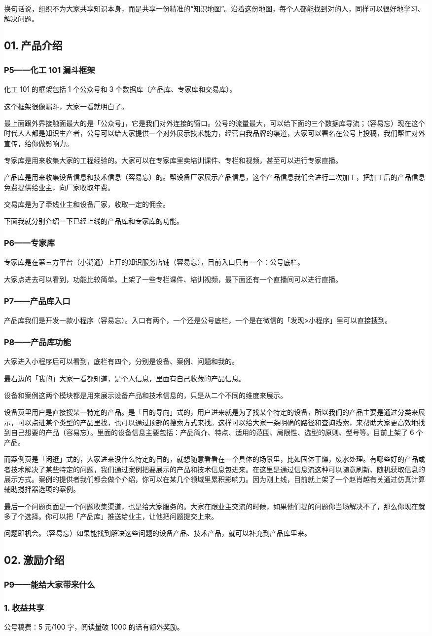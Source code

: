 换句话说，组织不为大家共享知识本身，而是共享一份精准的“知识地图”。沿着这份地图，每个人都能找到对的人，同样可以很好地学习、解决问题。

## 01. 产品介绍

### P5——化工 101 漏斗框架

化工 101 的框架包括 1 个公众号和 3 个数据库（产品库、专家库和交易库）。

这个框架很像漏斗，大家一看就明白了。

最上面跟外界接触面最大的是「公众号」，它是我们对外连接的窗口。公号的流量最大，可以给下面的三个数据库导流；（容易忘）现在这个时代人人都是知识生产者，公号可以给大家提供一个对外展示技术能力，经营自我品牌的渠道，大家可以署名在公号上投稿，我们帮忙对外宣传，给你做影响力。

专家库是用来收集大家的工程经验的。大家可以在专家库里卖培训课件、专栏和视频，甚至可以进行专家直播。

产品库是用来收集设备信息和技术信息（容易忘）的。帮设备厂家展示产品信息，这个产品信息我们会进行二次加工，把加工后的产品信息免费提供给业主，向厂家收取年费。

交易库是为了牵线业主和设备厂家，收取一定的佣金。

下面我就分别介绍一下已经上线的产品库和专家库的功能。

### P6——专家库

专家库是在第三方平台（小鹅通）上开的知识服务店铺（容易忘），目前入口只有一个：公号底栏。

大家点进去可以看到，功能比较简单。上架了一些专栏课件、培训视频，最下面还有一个直播间可以进行直播。

### P7——产品库入口

产品库我们是开发一款小程序（容易忘）。入口有两个，一个还是公号底栏，一个是在微信的「发现>小程序」里可以直接搜到。

### P8——产品库功能

大家进入小程序后可以看到，底栏有四个，分别是设备、案例、问题和我的。

最右边的「我的」大家一看都知道，是个人信息，里面有自己收藏的产品信息。

设备和案例这两个模块都是用来展示设备产品和技术信息的，只是从二个不同的维度来展示。

设备页里用户是直接搜某一特定的产品。是「目的导向」式的，用户进来就是为了找某个特定的设备，所以我们的产品主要是通过分类来展示，可以点进某个类型的产品里找，也可以通过顶部的搜索方式来找。这样可以给大家一条明确的路径和查询线索，来帮助大家更高效地找到自己想要的产品（容易忘）。里面的设备信息主要包括：产品简介、特点、适用的范围、局限性、选型的原则、型号等。目前上架了 6 个产品。

而案例页是「闲逛」式的，大家进来没什么特定的目的，就想随意看看在一个具体的场景里，比如固体干燥，废水处理。有哪些好的产品或者技术解决了某些特定的问题，我们通过案例把要展示的产品和技术信息包进来。在这里是通过信息流这种可以随意刷新、随机获取信息的展示方式。案例的提供者我们都会做个介绍，你可以在某几个领域里累积影响力。因为刚上线，目前就上架了一个赵肖越有关通过仿真计算辅助搅拌器选项的案例。

最后一个问题页面是一个问题收集渠道，也是给大家服务的。大家在跟业主交流的时候，如果他们提的问题你当场解决不了，那么你现在就多了个选择。你可以把「产品库」推送给业主，让他把问题提交上来。

问题即机会。（容易忘）如果能找到解决这些问题的设备产品、技术产品，就可以补充到产品库里来。

## 02. 激励介绍

### P9——能给大家带来什么

### 1. 收益共享

公号稿费：5 元/100 字，阅读量破 1000 的话有额外奖励。
